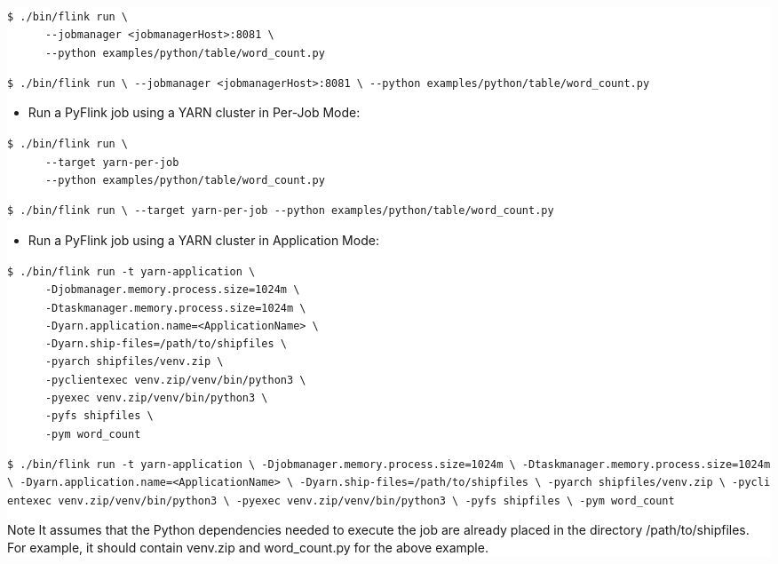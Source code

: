 ```
$ ./bin/flink run \
      --jobmanager <jobmanagerHost>:8081 \
      --python examples/python/table/word_count.py

```

`$ ./bin/flink run \
      --jobmanager <jobmanagerHost>:8081 \
      --python examples/python/table/word_count.py
`
* Run a PyFlink job using a YARN cluster in Per-Job Mode:

```
$ ./bin/flink run \
      --target yarn-per-job
      --python examples/python/table/word_count.py

```

`$ ./bin/flink run \
      --target yarn-per-job
      --python examples/python/table/word_count.py
`
* Run a PyFlink job using a YARN cluster in Application Mode:

```
$ ./bin/flink run -t yarn-application \
      -Djobmanager.memory.process.size=1024m \
      -Dtaskmanager.memory.process.size=1024m \
      -Dyarn.application.name=<ApplicationName> \
      -Dyarn.ship-files=/path/to/shipfiles \
      -pyarch shipfiles/venv.zip \
      -pyclientexec venv.zip/venv/bin/python3 \
      -pyexec venv.zip/venv/bin/python3 \
      -pyfs shipfiles \
      -pym word_count

```

`$ ./bin/flink run -t yarn-application \
      -Djobmanager.memory.process.size=1024m \
      -Dtaskmanager.memory.process.size=1024m \
      -Dyarn.application.name=<ApplicationName> \
      -Dyarn.ship-files=/path/to/shipfiles \
      -pyarch shipfiles/venv.zip \
      -pyclientexec venv.zip/venv/bin/python3 \
      -pyexec venv.zip/venv/bin/python3 \
      -pyfs shipfiles \
      -pym word_count
`

Note It assumes that the Python dependencies needed to execute the job are already placed in the directory /path/to/shipfiles. For example, it should contain venv.zip and word_count.py for the above example.
